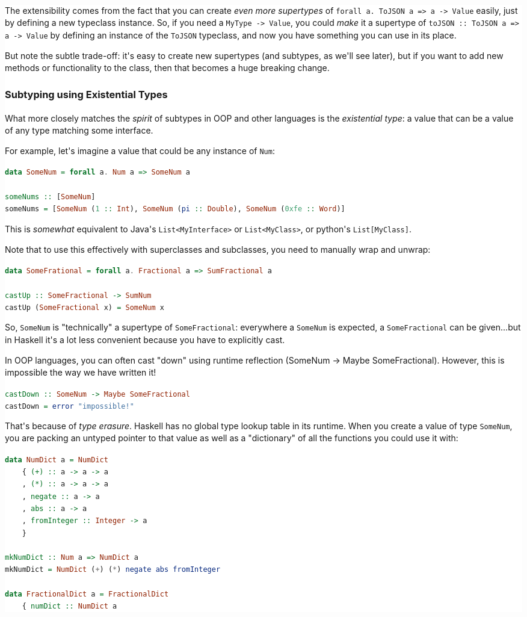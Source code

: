 The extensibility comes from the fact that you can create _even more
supertypes_ of `forall a. ToJSON a => a -> Value` easily, just by defining a
new typeclass instance.  So, if you need a `MyType -> Value`, you could _make_
it a supertype of `toJSON :: ToJSON a => a -> Value` by defining an instance of
the `ToJSON` typeclass, and now you have something you can use in its place.

But note the subtle trade-off: it's easy to create new supertypes (and
subtypes, as we'll see later), but if you want to add new methods or
functionality to the class, then that becomes a huge breaking change.

### Subtyping using Existential Types

What more closely matches the _spirit_ of subtypes in OOP and other languages
is the _existential type_: a value that can be a value of any type matching
some interface.

For example, let's imagine a value that could be any instance of `Num`:

```haskell
data SomeNum = forall a. Num a => SomeNum a

someNums :: [SomeNum]
someNums = [SomeNum (1 :: Int), SomeNum (pi :: Double), SomeNum (0xfe :: Word)]
```

This is _somewhat_ equivalent to Java's `List<MyInterface>` or `List<MyClass>`,
or python's `List[MyClass]`.

Note that to use this effectively with superclasses and subclasses, you need to
manually wrap and unwrap:

```haskell
data SomeFrational = forall a. Fractional a => SumFractional a

castUp :: SomeFractional -> SumNum
castUp (SomeFractional x) = SomeNum x
```

So, `SomeNum` is "technically" a supertype of `SomeFractional`: everywhere a
`SomeNum` is expected, a `SomeFractional` can be given...but in Haskell it's a
lot less convenient because you have to explicitly cast.

In OOP languages, you can often cast "down" using runtime reflection (SomeNum
-> Maybe SomeFractional). However, this is impossible the way we have written
it!

```haskell
castDown :: SomeNum -> Maybe SomeFractional
castDown = error "impossible!"
```

That's because of _type erasure_.  Haskell has no global type lookup table in
its runtime. When you create a value of type `SomeNum`, you are packing an
untyped pointer to that value as well as a "dictionary" of all the functions
you could use it with:

```haskell
data NumDict a = NumDict
    { (+) :: a -> a -> a
    , (*) :: a -> a -> a
    , negate :: a -> a
    , abs :: a -> a
    , fromInteger :: Integer -> a
    }

mkNumDict :: Num a => NumDict a
mkNumDict = NumDict (+) (*) negate abs fromInteger

data FractionalDict a = FractionalDict
    { numDict :: NumDict a
```

[ode]: https://blog.jle.im/entry/inside-my-world-ode-to-functor-and-monad.html
[spj]: https://www.youtube.com/watch?v=6COvD8oynmI
[existentials]: https://github.com/ghc-proposals/ghc-proposals/pull/473
[xmonad]: https://hackage.haskell.org/package/xmonad
[type-safety]: https://blog.jle.im/entry/levels-of-type-safety-haskell-lists.html
[The Expression Problem]: https://en.wikipedia.org/wiki/Expression_problem
